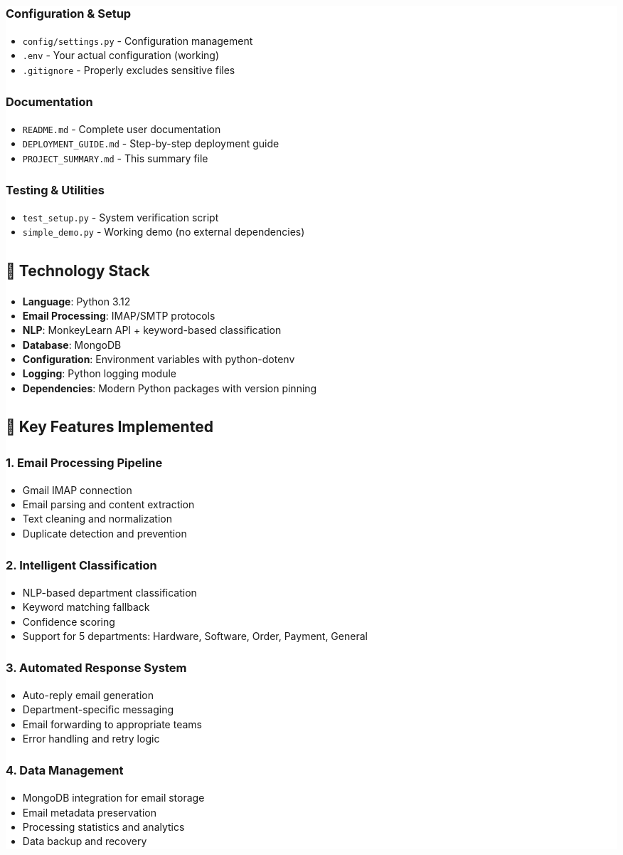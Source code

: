 ### Configuration & Setup
- `config/settings.py` - Configuration management
- `.env` - Your actual configuration (working)
- `.gitignore` - Properly excludes sensitive files

### Documentation
- `README.md` - Complete user documentation
- `DEPLOYMENT_GUIDE.md` - Step-by-step deployment guide
- `PROJECT_SUMMARY.md` - This summary file

### Testing & Utilities
- `test_setup.py` - System verification script
- `simple_demo.py` - Working demo (no external dependencies)

## 🔧 Technology Stack

- **Language**: Python 3.12
- **Email Processing**: IMAP/SMTP protocols
- **NLP**: MonkeyLearn API + keyword-based classification
- **Database**: MongoDB
- **Configuration**: Environment variables with python-dotenv
- **Logging**: Python logging module
- **Dependencies**: Modern Python packages with version pinning

## 🎯 Key Features Implemented

### 1. Email Processing Pipeline
- Gmail IMAP connection
- Email parsing and content extraction
- Text cleaning and normalization
- Duplicate detection and prevention

### 2. Intelligent Classification
- NLP-based department classification
- Keyword matching fallback
- Confidence scoring
- Support for 5 departments: Hardware, Software, Order, Payment, General

### 3. Automated Response System
- Auto-reply email generation
- Department-specific messaging
- Email forwarding to appropriate teams
- Error handling and retry logic

### 4. Data Management
- MongoDB integration for email storage
- Email metadata preservation
- Processing statistics and analytics
- Data backup and recovery
